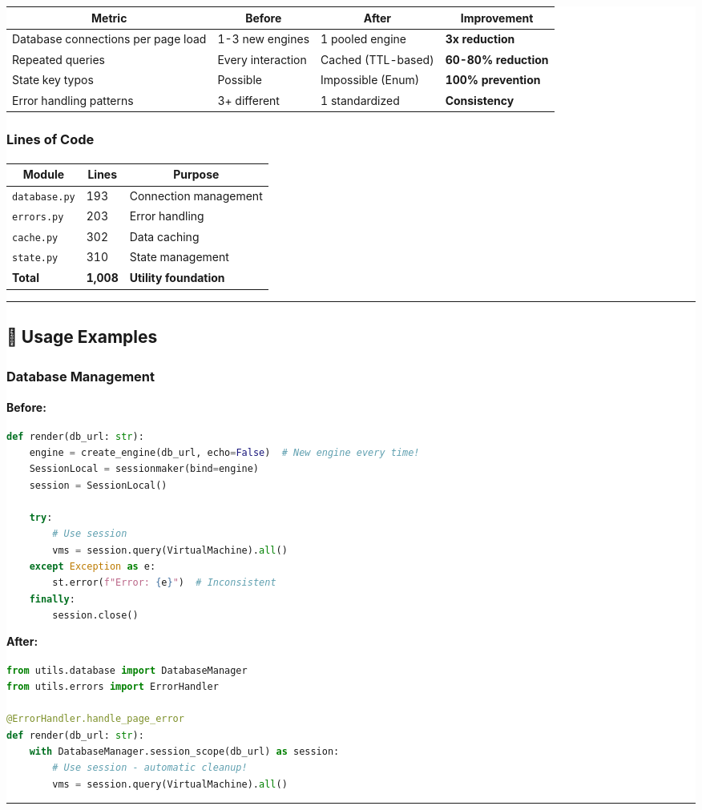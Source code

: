 | Metric | Before | After | Improvement |
|--------|--------|-------|-------------|
| Database connections per page load | 1-3 new engines | 1 pooled engine | **3x reduction** |
| Repeated queries | Every interaction | Cached (TTL-based) | **60-80% reduction** |
| State key typos | Possible | Impossible (Enum) | **100% prevention** |
| Error handling patterns | 3+ different | 1 standardized | **Consistency** |

### Lines of Code

| Module | Lines | Purpose |
|--------|-------|---------|
| `database.py` | 193 | Connection management |
| `errors.py` | 203 | Error handling |
| `cache.py` | 302 | Data caching |
| `state.py` | 310 | State management |
| **Total** | **1,008** | **Utility foundation** |

---

## 🎯 Usage Examples

### Database Management

**Before:**
```python
def render(db_url: str):
    engine = create_engine(db_url, echo=False)  # New engine every time!
    SessionLocal = sessionmaker(bind=engine)
    session = SessionLocal()
    
    try:
        # Use session
        vms = session.query(VirtualMachine).all()
    except Exception as e:
        st.error(f"Error: {e}")  # Inconsistent
    finally:
        session.close()
```

**After:**
```python
from utils.database import DatabaseManager
from utils.errors import ErrorHandler

@ErrorHandler.handle_page_error
def render(db_url: str):
    with DatabaseManager.session_scope(db_url) as session:
        # Use session - automatic cleanup!
        vms = session.query(VirtualMachine).all()
```

---